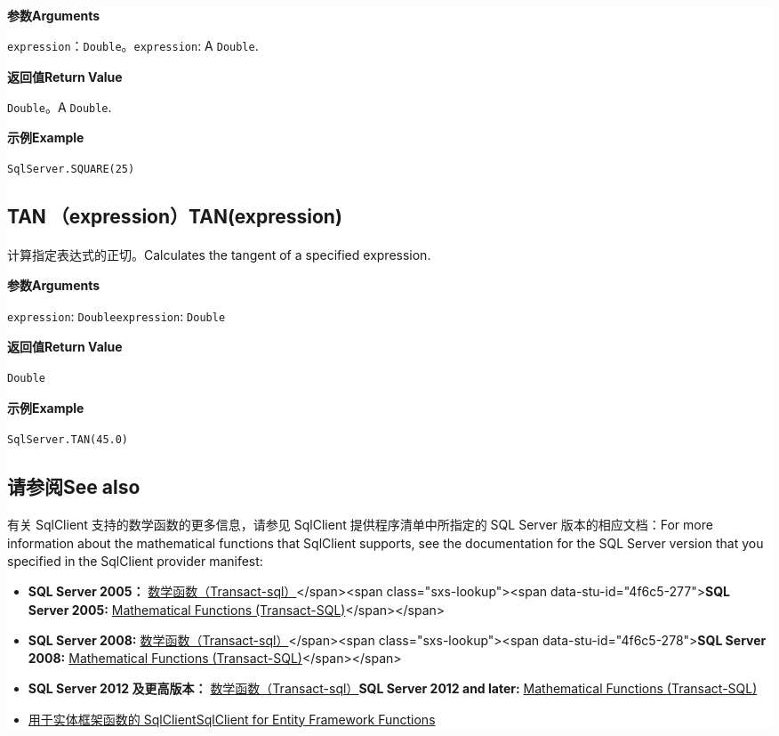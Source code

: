 <span data-ttu-id="4f6c5-264">**参数**</span><span class="sxs-lookup"><span data-stu-id="4f6c5-264">**Arguments**</span></span> 

<span data-ttu-id="4f6c5-265">`expression`：`Double`。</span><span class="sxs-lookup"><span data-stu-id="4f6c5-265">`expression`: A `Double`.</span></span> 

<span data-ttu-id="4f6c5-266">**返回值**</span><span class="sxs-lookup"><span data-stu-id="4f6c5-266">**Return Value**</span></span> 

<span data-ttu-id="4f6c5-267">`Double`。</span><span class="sxs-lookup"><span data-stu-id="4f6c5-267">A `Double`.</span></span> 

<span data-ttu-id="4f6c5-268">**示例**</span><span class="sxs-lookup"><span data-stu-id="4f6c5-268">**Example**</span></span> 

`SqlServer.SQUARE(25)`

## <a name="tanexpression"></a><span data-ttu-id="4f6c5-269">TAN （expression）</span><span class="sxs-lookup"><span data-stu-id="4f6c5-269">TAN(expression)</span></span>

<span data-ttu-id="4f6c5-270">计算指定表达式的正切。</span><span class="sxs-lookup"><span data-stu-id="4f6c5-270">Calculates the tangent of a specified expression.</span></span>

<span data-ttu-id="4f6c5-271">**参数**</span><span class="sxs-lookup"><span data-stu-id="4f6c5-271">**Arguments**</span></span> 

<span data-ttu-id="4f6c5-272">`expression`: `Double`</span><span class="sxs-lookup"><span data-stu-id="4f6c5-272">`expression`: `Double`</span></span> 

<span data-ttu-id="4f6c5-273">**返回值**</span><span class="sxs-lookup"><span data-stu-id="4f6c5-273">**Return Value**</span></span> 

`Double` 

<span data-ttu-id="4f6c5-274">**示例**</span><span class="sxs-lookup"><span data-stu-id="4f6c5-274">**Example**</span></span> 

`SqlServer.TAN(45.0)`
  
## <a name="see-also"></a><span data-ttu-id="4f6c5-275">请参阅</span><span class="sxs-lookup"><span data-stu-id="4f6c5-275">See also</span></span>

<span data-ttu-id="4f6c5-276">有关 SqlClient 支持的数学函数的更多信息，请参见 SqlClient 提供程序清单中所指定的 SQL Server 版本的相应文档：</span><span class="sxs-lookup"><span data-stu-id="4f6c5-276">For more information about the mathematical functions that SqlClient supports, see the documentation for the SQL Server version that you specified in the SqlClient provider manifest:</span></span>

- <span data-ttu-id="4f6c5-277">**SQL Server 2005：** [数学函数（Transact-sql）](https://docs.microsoft.com/previous-versions/sql/sql-server-2005/ms177516(v=sql.90))</span><span class="sxs-lookup"><span data-stu-id="4f6c5-277">**SQL Server 2005:** [Mathematical Functions (Transact-SQL)](https://docs.microsoft.com/previous-versions/sql/sql-server-2005/ms177516(v=sql.90))</span></span>
- <span data-ttu-id="4f6c5-278">**SQL Server 2008:** [数学函数（Transact-sql）](https://docs.microsoft.com/previous-versions/sql/sql-server-2008/ms177516(v=sql.100))</span><span class="sxs-lookup"><span data-stu-id="4f6c5-278">**SQL Server 2008:** [Mathematical Functions (Transact-SQL)](https://docs.microsoft.com/previous-versions/sql/sql-server-2008/ms177516(v=sql.100))</span></span>
- <span data-ttu-id="4f6c5-279">**SQL Server 2012 及更高版本：** [数学函数（Transact-sql）](/sql/t-sql/functions/mathematical-functions-transact-sql)</span><span class="sxs-lookup"><span data-stu-id="4f6c5-279">**SQL Server 2012 and later:** [Mathematical Functions (Transact-SQL)](/sql/t-sql/functions/mathematical-functions-transact-sql)</span></span>

- [<span data-ttu-id="4f6c5-280">用于实体框架函数的 SqlClient</span><span class="sxs-lookup"><span data-stu-id="4f6c5-280">SqlClient for Entity Framework Functions</span></span>](sqlclient-for-ef-functions.md)
